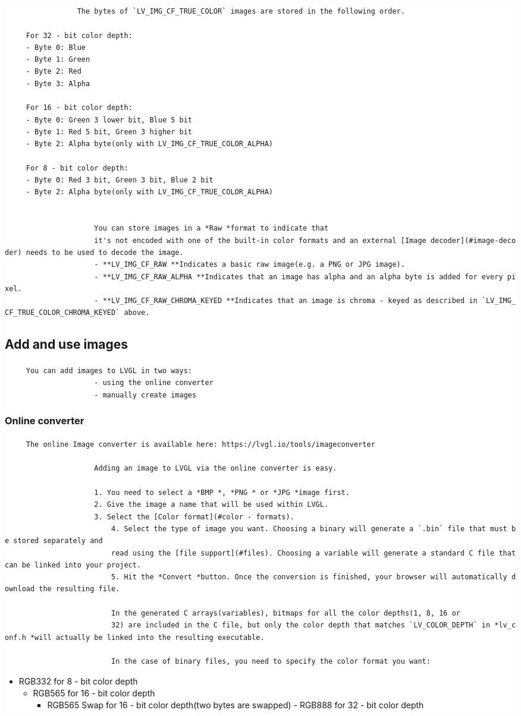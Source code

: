 					 The bytes of `LV_IMG_CF_TRUE_COLOR` images are stored in the following order.

		 For 32 - bit color depth:
		 - Byte 0: Blue
		 - Byte 1: Green
		 - Byte 2: Red
		 - Byte 3: Alpha

		 For 16 - bit color depth:
		 - Byte 0: Green 3 lower bit, Blue 5 bit
		 - Byte 1: Red 5 bit, Green 3 higher bit
		 - Byte 2: Alpha byte(only with LV_IMG_CF_TRUE_COLOR_ALPHA)

		 For 8 - bit color depth:
		 - Byte 0: Red 3 bit, Green 3 bit, Blue 2 bit
		 - Byte 2: Alpha byte(only with LV_IMG_CF_TRUE_COLOR_ALPHA)


						 You can store images in a *Raw *format to indicate that
						 it's not encoded with one of the built-in color formats and an external [Image decoder](#image-decoder) needs to be used to decode the image.
						 - **LV_IMG_CF_RAW **Indicates a basic raw image(e.g. a PNG or JPG image).
						 - **LV_IMG_CF_RAW_ALPHA **Indicates that an image has alpha and an alpha byte is added for every pixel.
						 - **LV_IMG_CF_RAW_CHROMA_KEYED **Indicates that an image is chroma - keyed as described in `LV_IMG_CF_TRUE_COLOR_CHROMA_KEYED` above.


## Add and use images

		 You can add images to LVGL in two ways:
						 - using the online converter
						 - manually create images

### Online converter
		 The online Image converter is available here: https://lvgl.io/tools/imageconverter

						 Adding an image to LVGL via the online converter is easy.

						 1. You need to select a *BMP *, *PNG * or *JPG *image first.
						 2. Give the image a name that will be used within LVGL.
						 3. Select the [Color format](#color - formats).
							 4. Select the type of image you want. Choosing a binary will generate a `.bin` file that must be stored separately and
							 read using the [file support](#files). Choosing a variable will generate a standard C file that can be linked into your project.
							 5. Hit the *Convert *button. Once the conversion is finished, your browser will automatically download the resulting file.

							 In the generated C arrays(variables), bitmaps for all the color depths(1, 8, 16 or
							 32) are included in the C file, but only the color depth that matches `LV_COLOR_DEPTH` in *lv_conf.h *will actually be linked into the resulting executable.

							 In the case of binary files, you need to specify the color format you want:
- RGB332 for 8 - bit color depth
	- RGB565 for 16 - bit color depth
		- RGB565 Swap for 16 - bit color depth(two bytes are swapped)
				- RGB888 for 32 - bit color depth

